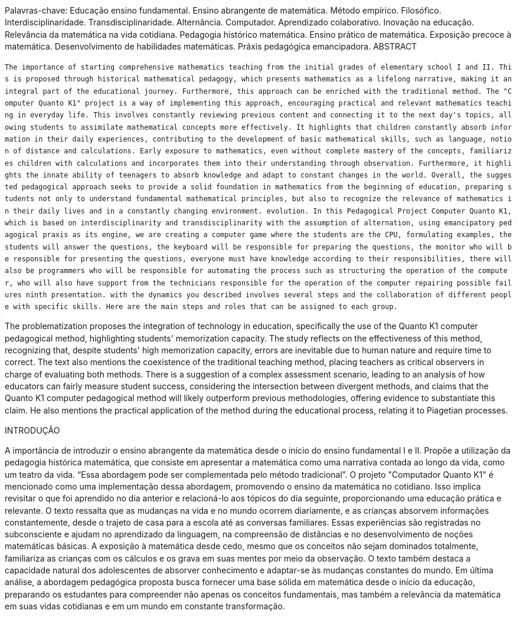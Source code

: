 Palavras-chave: Educação ensino fundamental. Ensino abrangente de matemática. Método empírico. Filosófico. Interdisciplinaridade. Transdisciplinaridade. Alternância. Computador. Aprendizado colaborativo. Inovação na educação. Relevância da matemática na vida cotidiana. Pedagogia histórico matemática. Ensino prático de matemática. Exposição precoce à matemática. Desenvolvimento de habilidades matemáticas. Práxis pedagógica emancipadora.
ABSTRACT

	The importance of starting comprehensive mathematics teaching from the initial grades of elementary school I and II. This is proposed through historical mathematical pedagogy, which presents mathematics as a lifelong narrative, making it an integral part of the educational journey. Furthermore, this approach can be enriched with the traditional method. The "Computer Quanto K1" project is a way of implementing this approach, encouraging practical and relevant mathematics teaching in everyday life. This involves constantly reviewing previous content and connecting it to the next day's topics, allowing students to assimilate mathematical concepts more effectively. It highlights that children constantly absorb information in their daily experiences, contributing to the development of basic mathematical skills, such as language, notion of distance and calculations. Early exposure to mathematics, even without complete mastery of the concepts, familiarizes children with calculations and incorporates them into their understanding through observation. Furthermore, it highlights the innate ability of teenagers to absorb knowledge and adapt to constant changes in the world. Overall, the suggested pedagogical approach seeks to provide a solid foundation in mathematics from the beginning of education, preparing students not only to understand fundamental mathematical principles, but also to recognize the relevance of mathematics in their daily lives and in a constantly changing environment. evolution. In this Pedagogical Project Computer Quanto K1, which is based on interdisciplinarity and transdisciplinarity with the assumption of alternation, using emancipatory pedagogical praxis as its engine, we are creating a computer game where the students are the CPU, formulating examples, the students will answer the questions, the keyboard will be responsible for preparing the questions, the monitor who will be responsible for presenting the questions, everyone must have knowledge according to their responsibilities, there will also be programmers who will be responsible for automating the process such as structuring the operation of the computer, who will also have support from the technicians responsible for the operation of the computer repairing possible failures ninth presentation. with the dynamics you described involves several steps and the collaboration of different people with specific skills. Here are the main steps and roles that can be assigned to each group.
The problematization proposes the integration of technology in education, specifically the use of the Quanto K1 computer pedagogical method, highlighting students' memorization capacity. The study reflects on the effectiveness of this method, recognizing that, despite students' high memorization capacity, errors are inevitable due to human nature and require time to correct. The text also mentions the coexistence of the traditional teaching method, placing teachers as critical observers in charge of evaluating both methods. There is a suggestion of a complex assessment scenario, leading to an analysis of how educators can fairly measure student success, considering the intersection between divergent methods, and claims that the Quanto K1 computer pedagogical method will likely outperform previous methodologies, offering evidence to substantiate this claim. He also mentions the practical application of the method during the educational process, relating it to Piagetian processes.

INTRODUÇÃO

A importância de introduzir o ensino abrangente da matemática desde o início do ensino fundamental I e II. Propõe a utilização da pedagogia histórica matemática, que consiste em apresentar a matemática como uma narrativa contada ao longo da vida, como um teatro da vida. “Essa abordagem pode ser complementada pelo método tradicional”. O projeto "Computador Quanto K1" é mencionado como uma implementação dessa abordagem, promovendo o ensino da matemática no cotidiano. Isso implica revisitar o que foi aprendido no dia anterior e relacioná-lo aos tópicos do dia seguinte, proporcionando uma educação prática e relevante. O texto ressalta que as mudanças na vida e no mundo ocorrem diariamente, e as crianças absorvem informações constantemente, desde o trajeto de casa para a escola até as conversas familiares. Essas experiências são registradas no subconsciente e ajudam no aprendizado da linguagem, na compreensão de distâncias e no desenvolvimento de noções matemáticas básicas. A exposição à matemática desde cedo, mesmo que os conceitos não sejam dominados totalmente, familiariza as crianças com os cálculos e os grava em suas mentes por meio da observação. O texto também destaca a capacidade natural dos adolescentes de absorver conhecimento e adaptar-se às mudanças constantes do mundo. Em última análise, a abordagem pedagógica proposta busca fornecer uma base sólida em matemática desde o início da educação, preparando os estudantes para compreender não apenas os conceitos fundamentais, mas também a relevância da matemática em suas vidas cotidianas e em um mundo em constante transformação.
